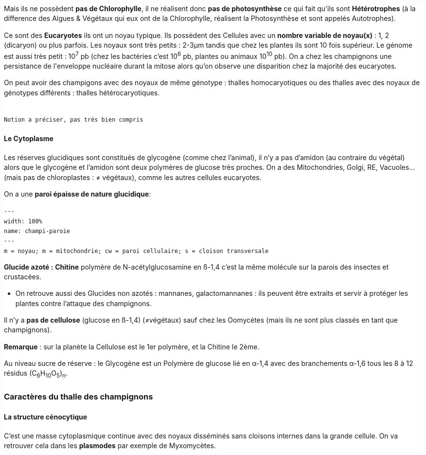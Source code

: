 Mais ils ne possèdent **pas de Chlorophylle**, il ne réalisent donc **pas de photosynthèse** ce qui fait qu’ils sont **Hétérotrophes** (à la difference des Algues & Végétaux qui eux ont de la Chlorophylle, réalisent la Photosynthèse et sont appelés Autotrophes).

Ce sont des **Eucaryotes** ils ont un noyau typique. Ils possèdent des Cellules avec un **nombre variable de noyau(x)** : 1, 2 (dicaryon) ou plus parfois. Les noyaux sont très petits : 2-3μm tandis que chez les plantes ils sont 10 fois supérieur. Le génome est aussi très petit : 10<sup>7</sup> pb (chez les bactéries c’est 10<sup>6</sup> pb, plantes ou animaux 10<sup>10</sup> pb). On a chez les champignons une persistance de l'enveloppe nucléaire durant la 
mitose alors qu’on observe une disparition chez la majorité des eucaryotes.

On peut avoir des champigons avec des noyaux de même génotype : thalles homocaryotiques ou des thalles avec des noyaux de génotypes différents : thalles hétérocaryotiques.

```{note}

Notion a préciser, pas trés bien compris 

```

#### Le Cytoplasme

Les réserves glucidiques sont constitués de glycogène (comme chez l’animal), il n’y a pas d’amidon (au contraire du végétal) alors que le glycogène et l’amidon sont deux polymères de glucose très proches.
On a des Mitochondries, Golgi, RE, Vacuoles... (mais pas de chloroplastes : ≠ végétaux), comme les autres cellules eucaryotes.

On a une **paroi épaisse de nature glucidique**:

```{figure} Docs/champi-paroie.png
---
width: 100%
name: champi-paroie
---
m = noyau; m = mitochondrie; cw = paroi cellulaire; s = cloison transversale
```

**Glucide azoté :** **Chitine** polymère de N-acétylglucosamine en ß-1,4 c’est la même molécule sur la parois des insectes et crustacées.

- On retrouve aussi des Glucides non azotés : mannanes, galactomannanes : ils peuvent être extraits et servir à protéger les plantes contre l’attaque des champignons.

Il n’y a **pas de cellulose** (glucose en ß-1,4) (≠végétaux) sauf chez les Oomycètes (mais ils ne sont plus classés en tant que champignons).

**Remarque** : sur la planète la Cellulose est le 1er polymère, et la Chitine le 2ème.

Au niveau sucre de réserve : le Glycogène est un Polymère de glucose lié en α-1,4 avec des branchements α-1,6 tous les 8 à 12 résidus (C<sub>6</sub>H<sub>10</sub>O<sub>5</sub>)<sub>n</sub>.


###  Caractères du thalle des champignons

####  La structure cénocytique

C’est une masse cytoplasmique continue avec des noyaux disséminés sans cloisons internes dans la grande cellule. On va retrouver cela dans les **plasmodes** par exemple de Myxomycètes.
